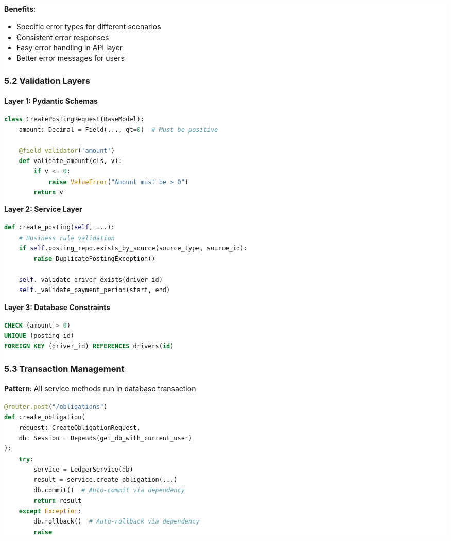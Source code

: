 **Benefits**:
- Specific error types for different scenarios
- Consistent error responses
- Easy error handling in API layer
- Better error messages for users

### 5.2 Validation Layers

**Layer 1: Pydantic Schemas**
```python
class CreatePostingRequest(BaseModel):
    amount: Decimal = Field(..., gt=0)  # Must be positive
    
    @field_validator('amount')
    def validate_amount(cls, v):
        if v <= 0:
            raise ValueError("Amount must be > 0")
        return v
```

**Layer 2: Service Layer**
```python
def create_posting(self, ...):
    # Business rule validation
    if self.posting_repo.exists_by_source(source_type, source_id):
        raise DuplicatePostingException()
    
    self._validate_driver_exists(driver_id)
    self._validate_payment_period(start, end)
```

**Layer 3: Database Constraints**
```sql
CHECK (amount > 0)
UNIQUE (posting_id)
FOREIGN KEY (driver_id) REFERENCES drivers(id)
```

### 5.3 Transaction Management

**Pattern**: All service methods run in database transaction

```python
@router.post("/obligations")
def create_obligation(
    request: CreateObligationRequest,
    db: Session = Depends(get_db_with_current_user)
):
    try:
        service = LedgerService(db)
        result = service.create_obligation(...)
        db.commit()  # Auto-commit via dependency
        return result
    except Exception:
        db.rollback()  # Auto-rollback via dependency
        raise
```
